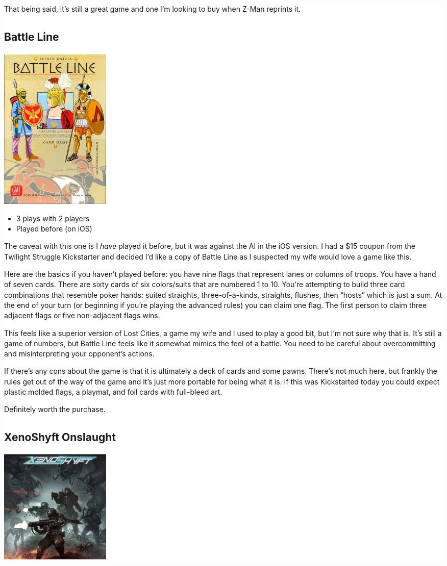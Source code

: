 That being said, it’s still a great game and one I’m looking to buy when Z-Man reprints it.

## Battle Line

![Battle Line](../assets/covers/battle-line.jpg)

- 3 plays with 2 players
- Played before (on iOS)

The caveat with this one is I *have* played it before, but it was against the AI in the iOS version. I had a $15 coupon from the Twilight Struggle Kickstarter and decided I’d like a copy of Battle Line as I suspected my wife would love a game like this.

Here are the basics if you haven’t played before: you have nine flags that represent lanes or columns of troops. You have a hand of seven cards. There are sixty cards of six colors/suits that are numbered 1 to 10. You’re attempting to build three card combinations that resemble poker hands: suited straights, three-of-a-kinds, straights, flushes, then “hosts” which is just a sum. At the end of your turn (or beginning if you’re playing the advanced rules) you can claim one flag. The first person to claim three adjacent flags or five non-adjacent flags wins.

This feels like a superior version of Lost Cities, a game my wife and I used to play a good bit, but I’m not sure why that is. It’s still a game of numbers, but Battle Line feels like it somewhat mimics the feel of a battle. You need to be careful about overcommitting and misinterpreting your opponent’s actions.

If there’s any cons about the game is that it is ultimately a deck of cards and some pawns. There’s not much here, but frankly the rules get out of the way of the game and it’s just more portable for being what it is. If this was Kickstarted today you could expect plastic molded flags, a playmat, and foil cards with full-bleed art.

Definitely worth the purchase.

## XenoShyft Onslaught

![XenoShyft Onslaught](../assets/covers/xenoshyft.jpg)
